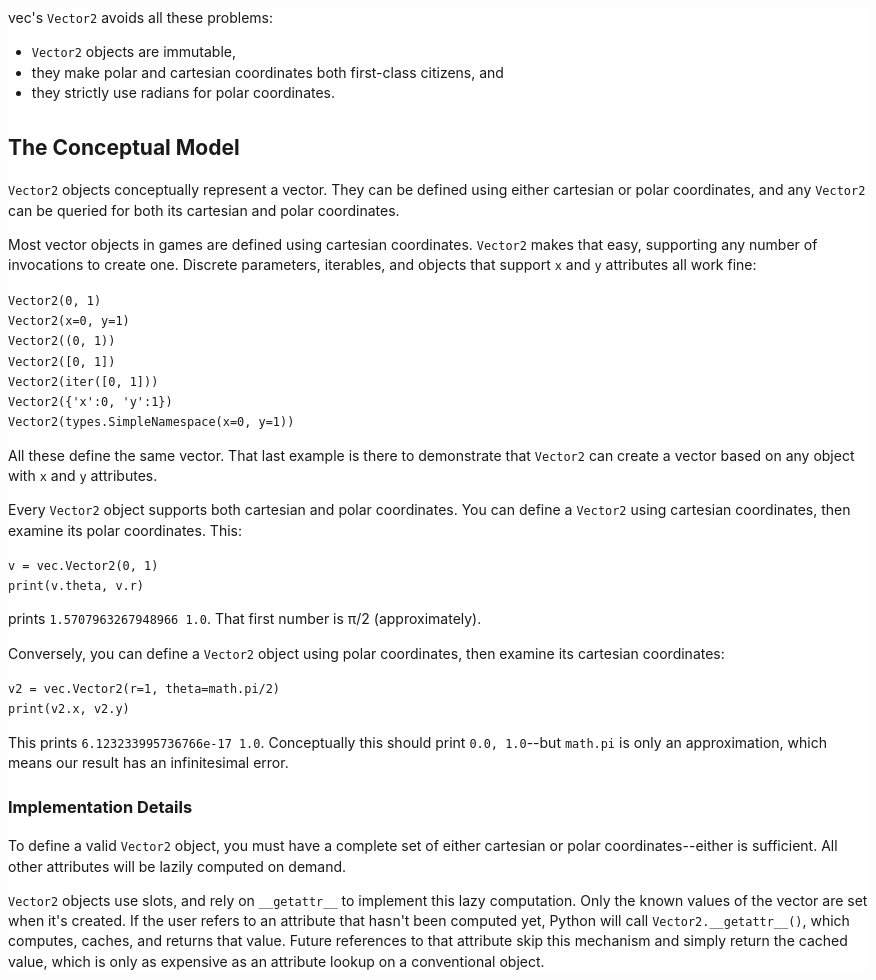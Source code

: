 vec's `Vector2` avoids all these problems:

* `Vector2` objects are immutable,
* they make polar and cartesian coordinates both first-class citizens,
  and
* they strictly use radians for polar coordinates.

## The Conceptual Model

`Vector2` objects conceptually represent a vector.  They can be
defined using either cartesian or polar coordinates, and any `Vector2`
can be queried for both its cartesian and polar coordinates.

Most vector objects in games are defined using cartesian coordinates.
`Vector2` makes that easy, supporting any number of invocations
to create one.  Discrete parameters,
iterables, and objects that support `x` and `y` attributes all work fine:

    Vector2(0, 1)
    Vector2(x=0, y=1)
    Vector2((0, 1))
    Vector2([0, 1])
    Vector2(iter([0, 1]))
    Vector2({'x':0, 'y':1})
    Vector2(types.SimpleNamespace(x=0, y=1))

All these define the same vector.  That last example is there to demonstrate
that `Vector2` can create a vector based on any object with `x` and `y`
attributes.

Every `Vector2` object supports both cartesian and polar coordinates.
You can define a `Vector2` using cartesian coordinates, then examine
its polar coordinates.  This:

    v = vec.Vector2(0, 1)
    print(v.theta, v.r)

prints `1.5707963267948966 1.0`.  That first number is π/2 (approximately).

Conversely, you can define a `Vector2` object using polar
coordinates, then examine its cartesian coordinates:

    v2 = vec.Vector2(r=1, theta=math.pi/2)
    print(v2.x, v2.y)

This prints `6.123233995736766e-17 1.0`.  Conceptually this should
print `0.0, 1.0`--but `math.pi` is only an approximation, which
means our result has an infinitesimal error.

### Implementation Details

To define a valid `Vector2` object, you must have a complete
set of either cartesian or polar coordinates--either is sufficient.
All other attributes will be lazily computed on demand.

`Vector2` objects use slots, and rely on `__getattr__`
to implement this lazy computation.  Only the known values of the
vector are set when it's created.  If the user refers to an attribute
that hasn't been computed yet, Python will call `Vector2.__getattr__()`,
which computes, caches, and returns that value.  Future references to that
attribute skip this mechanism and simply return the cached value, which
is only as expensive as an attribute lookup on a conventional object.
